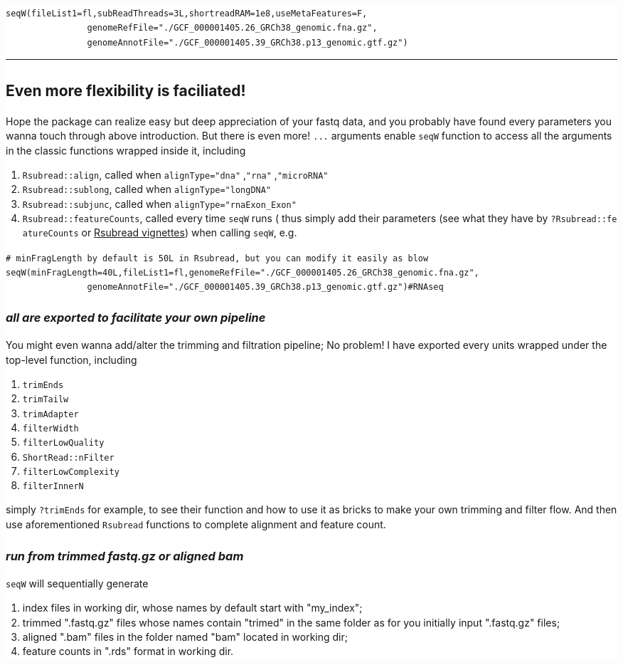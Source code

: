 
```{r}
seqW(fileList1=fl,subReadThreads=3L,shortreadRAM=1e8,useMetaFeatures=F,
                genomeRefFile="./GCF_000001405.26_GRCh38_genomic.fna.gz",
                genomeAnnotFile="./GCF_000001405.39_GRCh38.p13_genomic.gtf.gz")
```

***
## Even more flexibility is faciliated!

Hope the package can realize easy but deep appreciation of your fastq data, and you probably have found every parameters you wanna touch through above introduction. But there is even more! `...` arguments enable `seqW` function to access all the arguments in the classic functions wrapped inside it, including 

  1. `Rsubread::align`, called when `alignType="dna"` ,`"rna"` ,`"microRNA"`
  2. `Rsubread::sublong`, called when `alignType="longDNA"`
  3. `Rsubread::subjunc`, called when `alignType="rnaExon_Exon"`
  4. `Rsubread::featureCounts`, called every time `seqW` runs
(
thus simply add their parameters (see what they have by `?Rsubread::featureCounts` or [Rsubread vignettes](https://bioconductor.org/packages/release/bioc/vignettes/Rsubread/inst/doc/SubreadUsersGuide.pdf)) when calling `seqW`, e.g.

```{r}
# minFragLength by default is 50L in Rsubread, but you can modify it easily as blow
seqW(minFragLength=40L,fileList1=fl,genomeRefFile="./GCF_000001405.26_GRCh38_genomic.fna.gz",
                genomeAnnotFile="./GCF_000001405.39_GRCh38.p13_genomic.gtf.gz")#RNAseq
```
### *all are exported to facilitate your own pipeline*
You might even wanna add/alter the trimming and filtration pipeline; No problem! I have exported every units wrapped under the top-level function, including 

  1. `trimEnds`
  2. `trimTailw`
  3. `trimAdapter`
  4. `filterWidth`
  5. `filterLowQuality`
  6. `ShortRead::nFilter`
  7. `filterLowComplexity`
  8. `filterInnerN`

simply `?trimEnds` for example, to see their function and how to use it as bricks to make your own trimming and filter flow. And then use aforementioned `Rsubread` functions to complete alignment and feature count.


### *run from trimmed fastq.gz or aligned bam*

`seqW` will sequentially generate

1. index files in working dir, whose names by default start with "my_index"; 
2. trimmed ".fastq.gz" files whose names contain "trimed" in the same folder as for you initially input ".fastq.gz" files;
3. aligned ".bam" files in the folder named "bam" located in working dir;
4. feature counts in ".rds" format in working dir.
